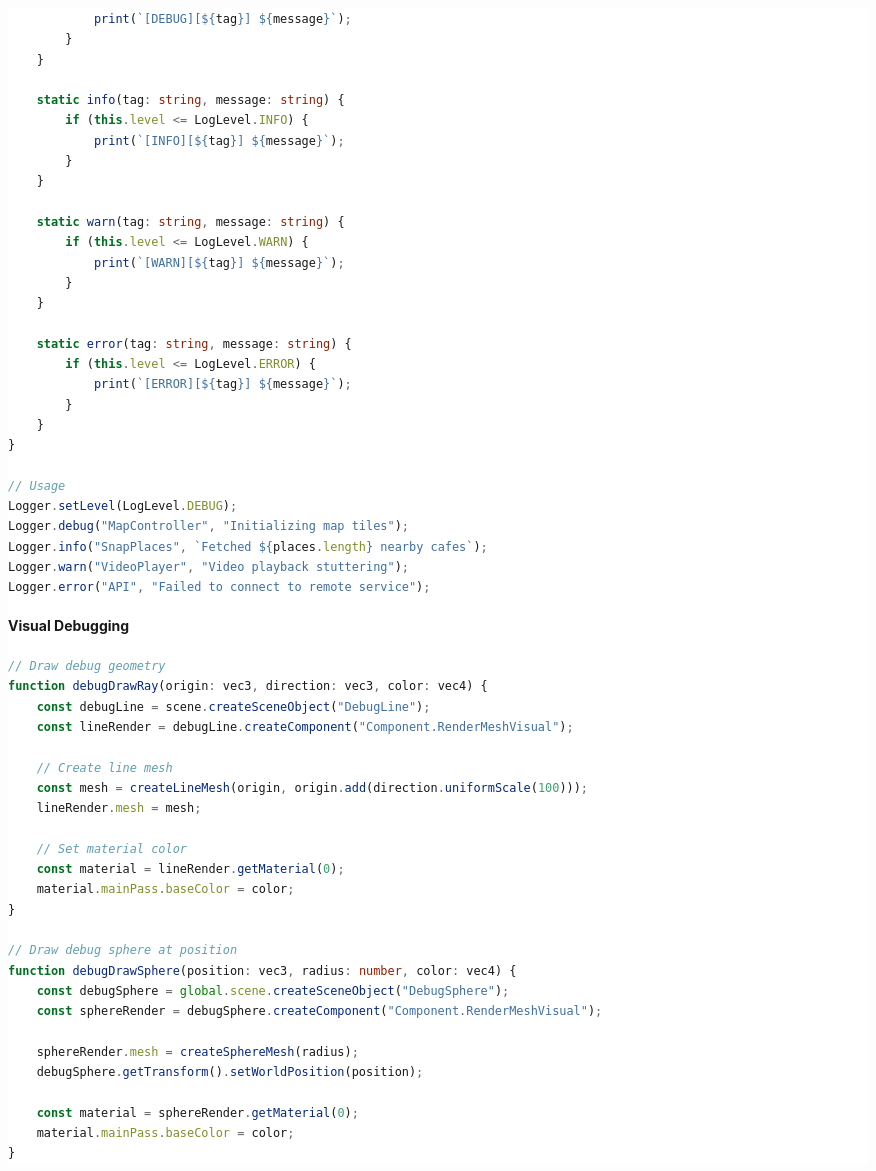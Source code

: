 ```typescript
            print(`[DEBUG][${tag}] ${message}`);
        }
    }

    static info(tag: string, message: string) {
        if (this.level <= LogLevel.INFO) {
            print(`[INFO][${tag}] ${message}`);
        }
    }

    static warn(tag: string, message: string) {
        if (this.level <= LogLevel.WARN) {
            print(`[WARN][${tag}] ${message}`);
        }
    }

    static error(tag: string, message: string) {
        if (this.level <= LogLevel.ERROR) {
            print(`[ERROR][${tag}] ${message}`);
        }
    }
}

// Usage
Logger.setLevel(LogLevel.DEBUG);
Logger.debug("MapController", "Initializing map tiles");
Logger.info("SnapPlaces", `Fetched ${places.length} nearby cafes`);
Logger.warn("VideoPlayer", "Video playback stuttering");
Logger.error("API", "Failed to connect to remote service");
```

#### Visual Debugging

```typescript
// Draw debug geometry
function debugDrawRay(origin: vec3, direction: vec3, color: vec4) {
    const debugLine = scene.createSceneObject("DebugLine");
    const lineRender = debugLine.createComponent("Component.RenderMeshVisual");

    // Create line mesh
    const mesh = createLineMesh(origin, origin.add(direction.uniformScale(100)));
    lineRender.mesh = mesh;

    // Set material color
    const material = lineRender.getMaterial(0);
    material.mainPass.baseColor = color;
}

// Draw debug sphere at position
function debugDrawSphere(position: vec3, radius: number, color: vec4) {
    const debugSphere = global.scene.createSceneObject("DebugSphere");
    const sphereRender = debugSphere.createComponent("Component.RenderMeshVisual");

    sphereRender.mesh = createSphereMesh(radius);
    debugSphere.getTransform().setWorldPosition(position);

    const material = sphereRender.getMaterial(0);
    material.mainPass.baseColor = color;
}
```
